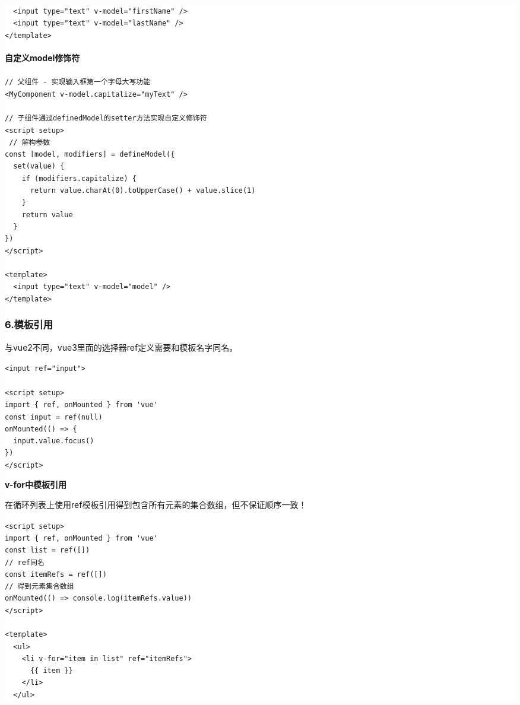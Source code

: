 ```vue
  <input type="text" v-model="firstName" />
  <input type="text" v-model="lastName" />
</template>
```

#### 自定义model修饰符

```vue
// 父组件 - 实现输入框第一个字母大写功能
<MyComponent v-model.capitalize="myText" />

// 子组件通过definedModel的setter方法实现自定义修饰符
<script setup>
 // 解构参数
const [model, modifiers] = defineModel({
  set(value) {
    if (modifiers.capitalize) {
      return value.charAt(0).toUpperCase() + value.slice(1)
    }
    return value
  }
})
</script>

<template>
  <input type="text" v-model="model" />
</template>
```



### 6.模板引用

与vue2不同，vue3里面的选择器ref定义需要和模板名字同名。

```vue
<input ref="input">

<script setup>
import { ref, onMounted } from 'vue'
const input = ref(null)
onMounted(() => {
  input.value.focus()
})
</script>
```

**v-for中模板引用**

在循环列表上使用ref模板引用得到包含所有元素的集合数组，但不保证顺序一致！

```vue
<script setup>
import { ref, onMounted } from 'vue'
const list = ref([])
// ref同名
const itemRefs = ref([])
// 得到元素集合数组
onMounted(() => console.log(itemRefs.value))
</script>

<template>
  <ul>
    <li v-for="item in list" ref="itemRefs">
      {{ item }}
    </li>
  </ul>
```